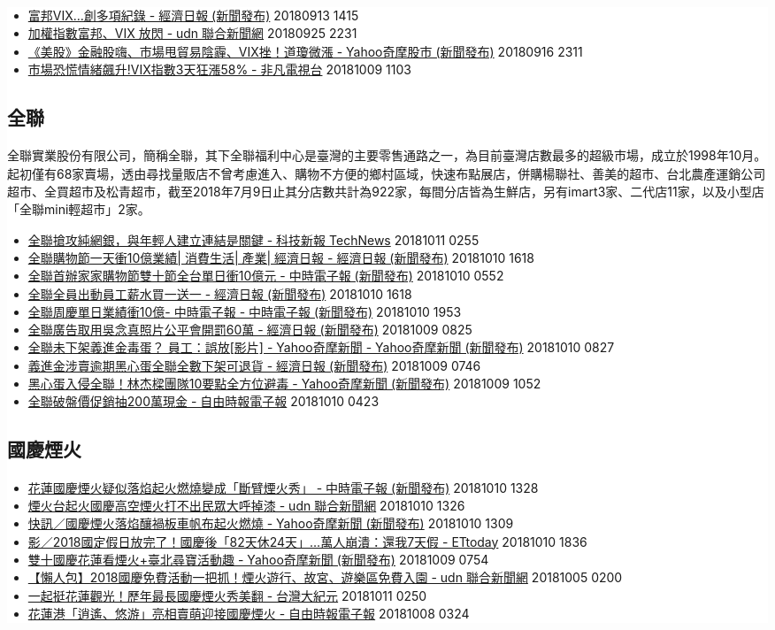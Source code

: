 - [富邦VIX…創多項紀錄 - 經濟日報 (新聞發布)](https://money.udn.com/money/story/5618/3366442 "富邦VIX…創多項紀錄 - 經濟日報 (新聞發布)") 20180913 1415
- [加權指數富邦、VIX 放閃 - udn 聯合新聞網](https://udn.com/news/story/7255/3386870 "加權指數富邦、VIX 放閃 - udn 聯合新聞網") 20180925 2231
- [《美股》金融股嗨、市場甩貿易陰霾、VIX挫！道瓊微漲 - Yahoo奇摩股市 (新聞發布)](https://tw.stock.yahoo.com/news/%E7%BE%8E%E8%82%A1-%E9%87%91%E8%9E%8D%E8%82%A1%E5%97%A8-%E5%B8%82%E5%A0%B4%E7%94%A9%E8%B2%BF%E6%98%93%E9%99%B0%E9%9C%BE-vix%E6%8C%AB-%E9%81%93%E7%93%8A%E5%BE%AE%E6%BC%B2-223732056.html "《美股》金融股嗨、市場甩貿易陰霾、VIX挫！道瓊微漲 - Yahoo奇摩股市 (新聞發布)") 20180916 2311
- [市場恐慌情緒飆升!VIX指數3天狂漲58% - 非凡電視台](http://www.ustv.com.tw/UstvMedia/news/103/20181009A115 "市場恐慌情緒飆升!VIX指數3天狂漲58% - 非凡電視台") 20181009 1103

## 全聯

全聯實業股份有限公司，簡稱全聯，其下全聯福利中心是臺灣的主要零售通路之一，為目前臺灣店數最多的超級市場，成立於1998年10月。
起初僅有68家賣場，透由尋找量販店不曾考慮進入、購物不方便的鄉村區域，快速布點展店，併購楊聯社、善美的超市、台北農產運銷公司超市、全買超市及松青超市，截至2018年7月9日止其分店數共計為922家，每間分店皆為生鮮店，另有imart3家、二代店11家，以及小型店「全聯mini輕超市」2家。
- [全聯搶攻純網銀，與年輕人建立連結是關鍵 - 科技新報 TechNews](https://technews.tw/2018/10/11/chuan-lian-layout-internet-only-bank/ "全聯搶攻純網銀，與年輕人建立連結是關鍵 - 科技新報 TechNews") 20181011 0255
- [全聯購物節一天衝10億業績| 消費生活| 產業| 經濟日報 - 經濟日報 (新聞發布)](https://money.udn.com/money/story/12524/3415027 "全聯購物節一天衝10億業績| 消費生活| 產業| 經濟日報 - 經濟日報 (新聞發布)") 20181010 1618
- [全聯首辦家家購物節雙十節全台單日衝10億元 - 中時電子報 (新聞發布)](https://www.chinatimes.com/realtimenews/20181010001937-260405 "全聯首辦家家購物節雙十節全台單日衝10億元 - 中時電子報 (新聞發布)") 20181010 0552
- [全聯全員出動員工薪水買一送一 - 經濟日報 (新聞發布)](https://money.udn.com/money/story/12524/3415030 "全聯全員出動員工薪水買一送一 - 經濟日報 (新聞發布)") 20181010 1618
- [全聯周慶單日業績衝10億- 中時電子報 - 中時電子報 (新聞發布)](https://www.chinatimes.com/newspapers/20181011000772-260113 "全聯周慶單日業績衝10億- 中時電子報 - 中時電子報 (新聞發布)") 20181010 1953
- [全聯廣告取用吳念真照片公平會開罰60萬 - 經濟日報 (新聞發布)](https://money.udn.com/money/story/5612/3412591 "全聯廣告取用吳念真照片公平會開罰60萬 - 經濟日報 (新聞發布)") 20181009 0825
- [全聯未下架義進金毒蛋？ 員工：誤放[影片] - Yahoo奇摩新聞 - Yahoo奇摩新聞 (新聞發布)](https://tw.news.yahoo.com/video/%E5%85%A8%E8%81%AF%E6%9C%AA%E4%B8%8B%E6%9E%B6%E7%BE%A9%E9%80%B2%E9%87%91%E6%AF%92%E8%9B%8B-%E5%93%A1%E5%B7%A5-%E8%AA%A4%E6%94%BE-082745632.html "全聯未下架義進金毒蛋？ 員工：誤放[影片] - Yahoo奇摩新聞 - Yahoo奇摩新聞 (新聞發布)") 20181010 0827
- [義進金涉賣逾期黑心蛋全聯全數下架可退貨 - 經濟日報 (新聞發布)](https://money.udn.com/money/story/5612/3412504 "義進金涉賣逾期黑心蛋全聯全數下架可退貨 - 經濟日報 (新聞發布)") 20181009 0746
- [黑心蛋入侵全聯！林杰樑團隊10要點全方位避毒 - Yahoo奇摩新聞 (新聞發布)](https://tw.news.yahoo.com/%E9%BB%91%E5%BF%83%E8%9B%8B%E5%85%A5%E4%BE%B5%E5%85%A8%E8%81%AF-%E6%9E%97%E6%9D%B0%E6%A8%91%E5%9C%98%E9%9A%8A10%E8%A6%81%E9%BB%9E%E5%85%A8%E6%96%B9%E4%BD%8D%E9%81%BF%E6%AF%92-101500036.html "黑心蛋入侵全聯！林杰樑團隊10要點全方位避毒 - Yahoo奇摩新聞 (新聞發布)") 20181009 1052
- [全聯破盤價促銷抽200萬現金 - 自由時報電子報](http://ent.ltn.com.tw/news/breakingnews/2576543 "全聯破盤價促銷抽200萬現金 - 自由時報電子報") 20181010 0423

## 國慶煙火


- [花蓮國慶煙火疑似落焰起火燃燒變成「斷臂煙火秀」 - 中時電子報 (新聞發布)](https://www.chinatimes.com/realtimenews/20181010003531-260405 "花蓮國慶煙火疑似落焰起火燃燒變成「斷臂煙火秀」 - 中時電子報 (新聞發布)") 20181010 1328
- [煙火台起火國慶高空煙火打不出民眾大呼掉漆 - udn 聯合新聞網](https://udn.com/news/story/6656/3414797 "煙火台起火國慶高空煙火打不出民眾大呼掉漆 - udn 聯合新聞網") 20181010 1326
- [快訊／國慶煙火落焰釀禍板車帆布起火燃燒 - Yahoo奇摩新聞 (新聞發布)](https://tw.news.yahoo.com/%E5%BF%AB%E8%A8%8A-%E5%9C%8B%E6%85%B6%E7%85%99%E7%81%AB%E8%90%BD%E7%84%B0%E9%87%80%E7%A6%8D-%E6%9D%BF%E8%BB%8A%E5%B8%86%E5%B8%83%E8%B5%B7%E7%81%AB%E7%87%83%E7%87%92-130043168.html "快訊／國慶煙火落焰釀禍板車帆布起火燃燒 - Yahoo奇摩新聞 (新聞發布)") 20181010 1309
- [影／2018國定假日放完了！國慶後「82天休24天」…萬人崩潰：還我7天假 - ETtoday](https://www.ettoday.net/news/20181011/1278473.htm "影／2018國定假日放完了！國慶後「82天休24天」…萬人崩潰：還我7天假 - ETtoday") 20181010 1836
- [雙十國慶花蓮看煙火+臺北尋寶活動趣 - Yahoo奇摩新聞 (新聞發布)](https://tw.news.yahoo.com/%E9%9B%99%E5%8D%81%E5%9C%8B%E6%85%B6-%E8%8A%B1%E8%93%AE%E7%9C%8B%E7%85%99%E7%81%AB-%E8%87%BA%E5%8C%97%E5%B0%8B%E5%AF%B6%E6%B4%BB%E5%8B%95%E8%B6%A3-072700293.html "雙十國慶花蓮看煙火+臺北尋寶活動趣 - Yahoo奇摩新聞 (新聞發布)") 20181009 0754
- [【懶人包】2018國慶免費活動一把抓！煙火遊行、故宮、遊樂區免費入園 - udn 聯合新聞網](https://udn.com/news/story/7266/3398575 "【懶人包】2018國慶免費活動一把抓！煙火遊行、故宮、遊樂區免費入園 - udn 聯合新聞網") 20181005 0200
- [一起挺花蓮觀光！歷年最長國慶煙火秀美翻 - 台灣大紀元](https://www.epochtimes.com.tw/n262499/%E4%B8%80%E8%B5%B7%E6%8C%BA%E8%8A%B1%E8%93%AE%E8%A7%80%E5%85%89%EF%BC%81%E6%AD%B7%E5%B9%B4%E6%9C%80%E9%95%B7%E5%9C%8B%E6%85%B6%E7%85%99%E7%81%AB%E7%A7%80%E7%BE%8E%E7%BF%BB.html "一起挺花蓮觀光！歷年最長國慶煙火秀美翻 - 台灣大紀元") 20181011 0250
- [花蓮港「逍遙、悠游」亮相賣萌迎接國慶煙火 - 自由時報電子報](http://news.ltn.com.tw/news/life/breakingnews/2574136 "花蓮港「逍遙、悠游」亮相賣萌迎接國慶煙火 - 自由時報電子報") 20181008 0324